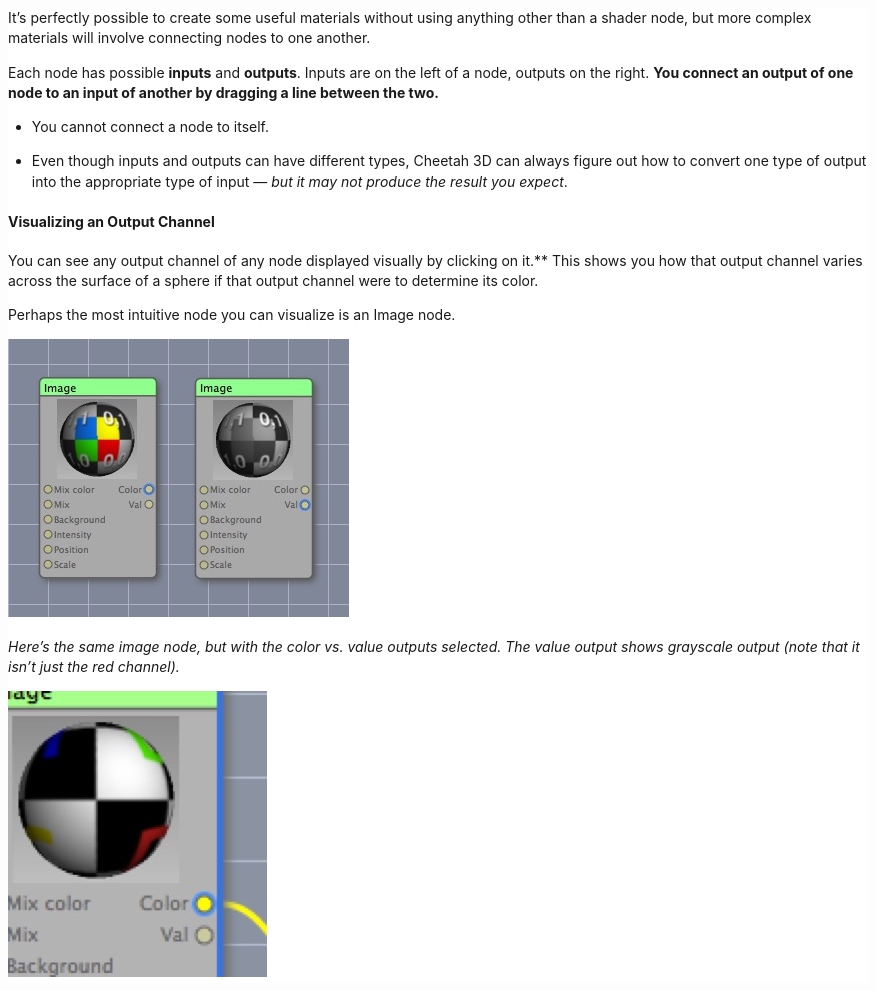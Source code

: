 It’s perfectly possible to create some useful materials without using anything other than a shader node, but more complex materials will involve connecting nodes to one another.

Each node has possible **inputs** and **outputs**. Inputs are on the left of a node, outputs on the right. **You connect an output of one node to an input of another by dragging a line between the two.**

* You cannot connect a node to itself.

* Even though inputs and outputs can have different types, Cheetah 3D can always figure out how to convert one type of output into the appropriate type of input — _but it may not produce the result you expect_.

#### Visualizing an Output Channel

You can see any output channel of any node displayed visually by clicking on it.** This shows you how that output channel varies across the surface of a sphere if that output channel were to determine its color.

Perhaps the most intuitive node you can visualize is an Image node.

![](Screen%20Shot%202014-07-06%20at%205.25.48%20PM.jpg)

_Here’s the same image node, but with the color vs. value outputs selected. The value output shows grayscale output (note that it isn’t just the red channel)._

![](pastedGraphic-315.jpg)

